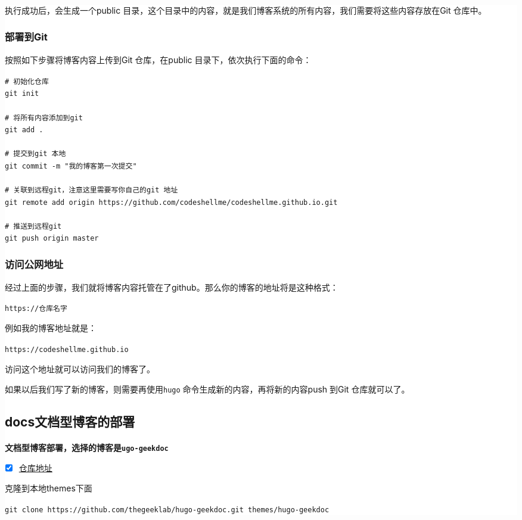 执行成功后，会生成一个public 目录，这个目录中的内容，就是我们博客系统的所有内容，我们需要将这些内容存放在Git 仓库中。



### 部署到Git

按照如下步骤将博客内容上传到Git 仓库，在public 目录下，依次执行下面的命令：

```text
# 初始化仓库
git init

# 将所有内容添加到git
git add .

# 提交到git 本地
git commit -m "我的博客第一次提交"

# 关联到远程git，注意这里需要写你自己的git 地址
git remote add origin https://github.com/codeshellme/codeshellme.github.io.git

# 推送到远程git
git push origin master
```



### 访问公网地址

经过上面的步骤，我们就将博客内容托管在了github。那么你的博客的地址将是这种格式：

```text
https://仓库名字
```

例如我的博客地址就是：

```text
https://codeshellme.github.io
```

访问这个地址就可以访问我们的博客了。

如果以后我们写了新的博客，则需要再使用`hugo` 命令生成新的内容，再将新的内容push 到Git 仓库就可以了。





## docs文档型博客的部署

**文档型博客部署，选择的博客是`ugo-geekdoc`**

+ [x] [仓库地址](https://github.com/thegeeklab/hugo-geekdoc)

克隆到本地themes下面

```
git clone https://github.com/thegeeklab/hugo-geekdoc.git themes/hugo-geekdoc
```
